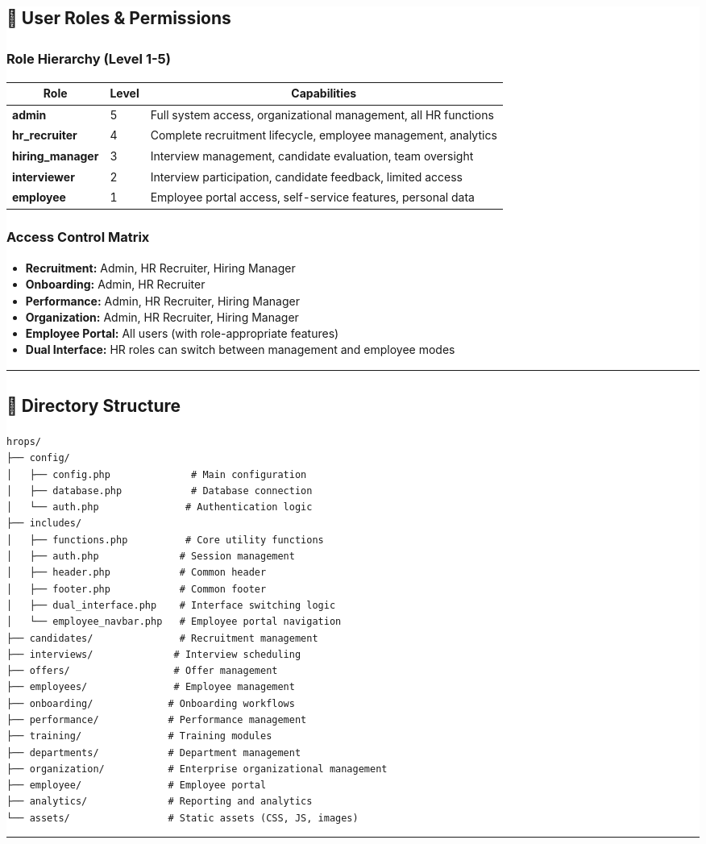 
## 👤 User Roles & Permissions

### **Role Hierarchy (Level 1-5)**
| Role | Level | Capabilities |
|------|-------|-------------|
| **admin** | 5 | Full system access, organizational management, all HR functions |
| **hr_recruiter** | 4 | Complete recruitment lifecycle, employee management, analytics |
| **hiring_manager** | 3 | Interview management, candidate evaluation, team oversight |
| **interviewer** | 2 | Interview participation, candidate feedback, limited access |
| **employee** | 1 | Employee portal access, self-service features, personal data |

### **Access Control Matrix**
- **Recruitment:** Admin, HR Recruiter, Hiring Manager
- **Onboarding:** Admin, HR Recruiter
- **Performance:** Admin, HR Recruiter, Hiring Manager
- **Organization:** Admin, HR Recruiter, Hiring Manager
- **Employee Portal:** All users (with role-appropriate features)
- **Dual Interface:** HR roles can switch between management and employee modes

---

## 📁 Directory Structure

```
hrops/
├── config/
│   ├── config.php              # Main configuration
│   ├── database.php            # Database connection
│   └── auth.php               # Authentication logic
├── includes/
│   ├── functions.php          # Core utility functions
│   ├── auth.php              # Session management
│   ├── header.php            # Common header
│   ├── footer.php            # Common footer
│   ├── dual_interface.php    # Interface switching logic
│   └── employee_navbar.php   # Employee portal navigation
├── candidates/               # Recruitment management
├── interviews/              # Interview scheduling
├── offers/                  # Offer management
├── employees/               # Employee management
├── onboarding/             # Onboarding workflows
├── performance/            # Performance management
├── training/               # Training modules
├── departments/            # Department management
├── organization/           # Enterprise organizational management
├── employee/               # Employee portal
├── analytics/              # Reporting and analytics
└── assets/                 # Static assets (CSS, JS, images)
```

---